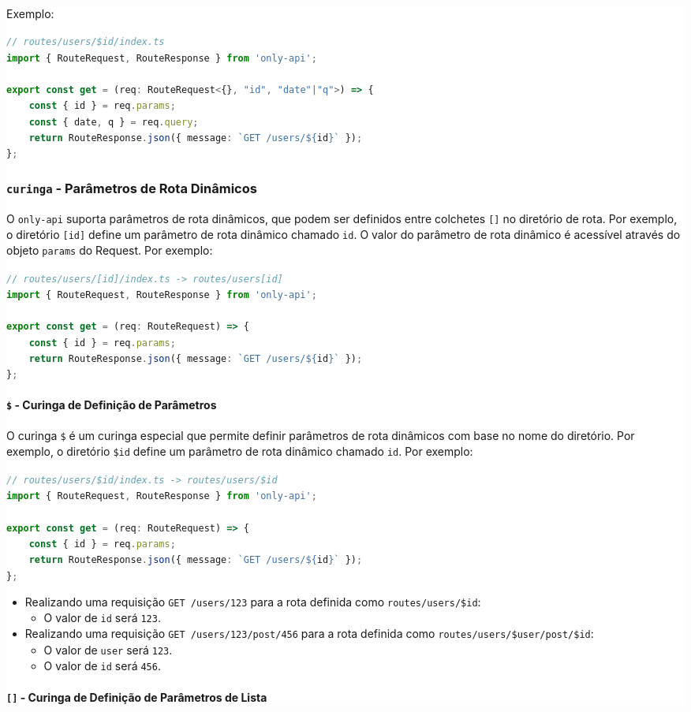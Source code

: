 Exemplo:

```ts
// routes/users/$id/index.ts
import { RouteRequest, RouteResponse } from 'only-api';

export const get = (req: RouteRequest<{}, "id", "date"|"q">) => {
    const { id } = req.params;
    const { date, q } = req.query;
    return RouteResponse.json({ message: `GET /users/${id}` });
};
```

### `curinga` - Parâmetros de Rota Dinâmicos

O `only-api` suporta parâmetros de rota dinâmicos, que podem ser definidos entre colchetes `[]` no diretório de rota. Por exemplo, o diretório `[id]` define um parâmetro de rota dinâmico chamado `id`. O valor do parâmetro de rota dinâmico é acessível através do objeto `params` do Request. Por exemplo:

```ts
// routes/users/[id]/index.ts -> routes/users[id]
import { RouteRequest, RouteResponse } from 'only-api';

export const get = (req: RouteRequest) => {
    const { id } = req.params;
    return RouteResponse.json({ message: `GET /users/${id}` });
};
```

#### `$` - Curinga de Definição de Parâmetros

O curinga `$` é um curinga especial que permite definir parâmetros de rota dinâmicos com base no nome do diretório. Por exemplo, o diretório `$id` define um parâmetro de rota dinâmico chamado `id`. Por exemplo:

```ts
// routes/users/$id/index.ts -> routes/users/$id
import { RouteRequest, RouteResponse } from 'only-api';

export const get = (req: RouteRequest) => {
    const { id } = req.params;
    return RouteResponse.json({ message: `GET /users/${id}` });
};
```

* Realizando uma requisição `GET /users/123` para a rota definida como `routes/users/$id`:
  * O valor de `id` será `123`.
* Realizando uma requisição `GET /users/123/post/456` para a rota definida como `routes/users/$user/post/$id`:
  * O valor de `user` será `123`.
  * O valor de `id` será `456`.

#### `[]` - Curinga de Definição de Parâmetros de Lista
